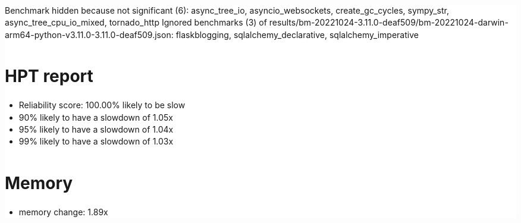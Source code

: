 Benchmark hidden because not significant (6): async_tree_io, asyncio_websockets, create_gc_cycles, sympy_str, async_tree_cpu_io_mixed, tornado_http
Ignored benchmarks (3) of results/bm-20221024-3.11.0-deaf509/bm-20221024-darwin-arm64-python-v3.11.0-3.11.0-deaf509.json: flaskblogging, sqlalchemy_declarative, sqlalchemy_imperative


# HPT report

- Reliability score: 100.00% likely to be slow
- 90% likely to have a slowdown of 1.05x
- 95% likely to have a slowdown of 1.04x
- 99% likely to have a slowdown of 1.03x


# Memory

- memory change: 1.89x